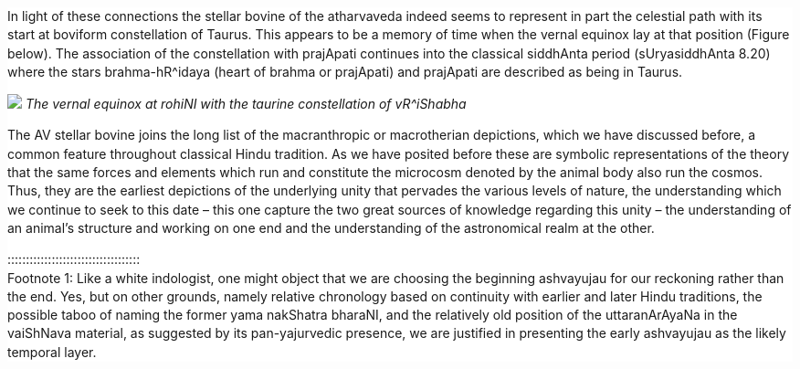 In light of these connections the stellar bovine of the atharvaveda
indeed seems to represent in part the celestial path with its start at
boviform constellation of Taurus. This appears to be a memory of time
when the vernal equinox lay at that position (Figure below). The
association of the constellation with prajApati continues into the
classical siddhAnta period (sUryasiddhAnta 8.20) where the stars
brahma-hR^idaya (heart of brahma or prajApati) and prajApati are
described as being in Taurus.

[![](https://lh5.googleusercontent.com/-rLKGivsHwnc/Uombbwr8dYI/AAAAAAAACxo/HSuVDJjzvo4/s640/Taurus.jpg)](https://picasaweb.google.com/lh/photo/p3C1ZSps5Xfc-6ANZa4llNMTjNZETYmyPJy0liipFm0?feat=embedwebsite)
*The vernal equinox at rohiNI with the taurine constellation of
vR^iShabha*

The AV stellar bovine joins the long list of the macranthropic or
macrotherian depictions, which we have discussed before, a common
feature throughout classical Hindu tradition. As we have posited before
these are symbolic representations of the theory that the same forces
and elements which run and constitute the microcosm denoted by the
animal body also run the cosmos. Thus, they are the earliest depictions
of the underlying unity that pervades the various levels of nature, the
understanding which we continue to seek to this date – this one capture
the two great sources of knowledge regarding this unity – the
understanding of an animal’s structure and working on one end and the
understanding of the astronomical realm at the other.

::::::::::::::::::::::::::::::::::::  
Footnote 1: Like a white indologist, one might object that we are
choosing the beginning ashvayujau for our reckoning rather than the end.
Yes, but on other grounds, namely relative chronology based on
continuity with earlier and later Hindu traditions, the possible taboo
of naming the former yama nakShatra bharaNI, and the relatively old
position of the uttaranArAyaNa in the vaiShNava material, as suggested
by its pan-yajurvedic presence, we are justified in presenting the early
ashvayujau as the likely temporal layer.
